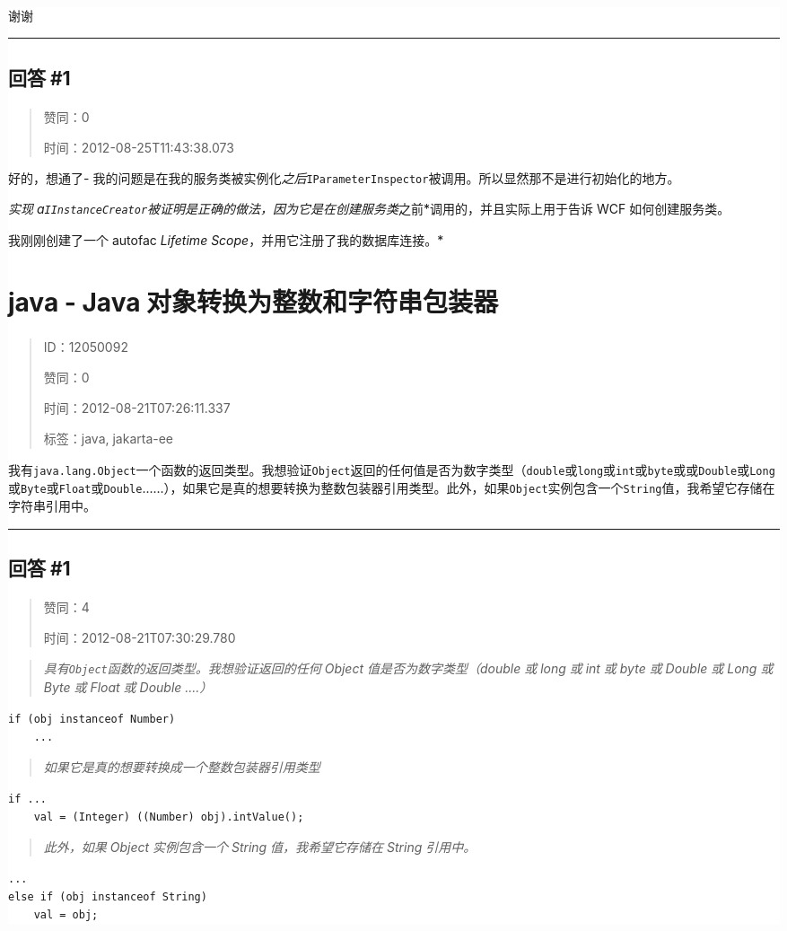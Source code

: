 谢谢

* * *

## 回答 #1

> 赞同：0
> 
> 时间：2012-08-25T11:43:38.073

好的，想通了-
我的问题是在我的服务类被实例化*之后*`IParameterInspector`被调用。所以显然那不是进行初始化的地方。

 *实现 a`IInstanceCreator`被证明是正确的做法，因为它是在创建服务类*之前*调用​​的，并且实际上用于告诉 WCF 如何创建服务类。

我刚刚创建了一个 autofac *Lifetime Scope*，并用它注册了我的数据库连接。*

# java - Java 对象转换为整数和字符串包装器

> ID：12050092
> 
> 赞同：0
> 
> 时间：2012-08-21T07:26:11.337
> 
> 标签：java, jakarta-ee

我有`java.lang.Object`一个函数的返回类型。我想验证`Object`返回的任何值是否为数字类型（`double`或`long`或`int`或`byte`或或`Double`或`Long`或`Byte`或`Float`或`Double`......），如果它是真的想要转换为整数包装器引用类型。此外，如果`Object`实例包含一个`String`值，我希望它存储在字符串引用中。

* * *

## 回答 #1

> 赞同：4
> 
> 时间：2012-08-21T07:30:29.780

> *具有`Object`函数的返回类型。我想验证返回的任何 Object 值是否为数字类型（double 或 long 或 int 或 byte 或 Double 或 Long 或 Byte 或 Float 或 Double ....）*

```
if (obj instanceof Number)
    ... 
```

> *如果它是真的想要转换成一个整数包装器引用类型*

```
if ...
    val = (Integer) ((Number) obj).intValue(); 
```

> *此外，如果 Object 实例包含一个 String 值，我希望它存储在 String 引用中。*

```
...
else if (obj instanceof String)
    val = obj; 
```
